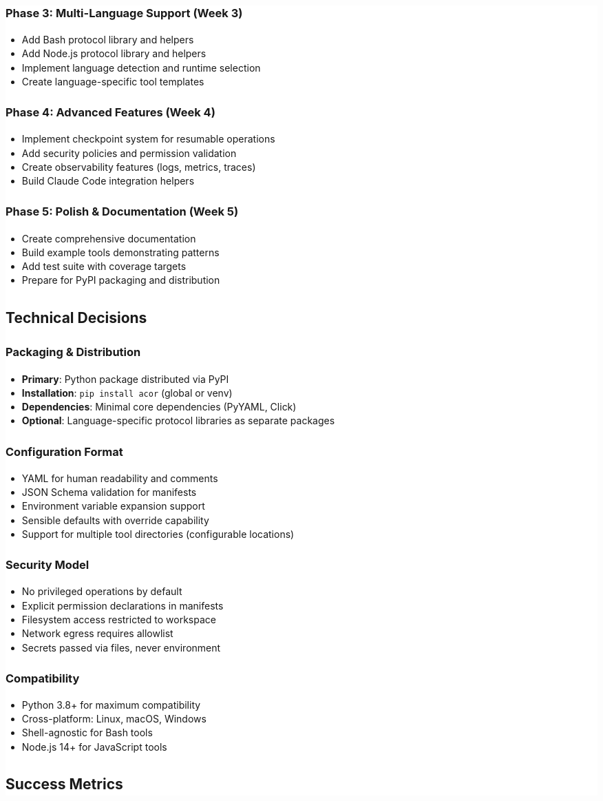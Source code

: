 ### Phase 3: Multi-Language Support (Week 3)
- Add Bash protocol library and helpers
- Add Node.js protocol library and helpers
- Implement language detection and runtime selection
- Create language-specific tool templates

### Phase 4: Advanced Features (Week 4)
- Implement checkpoint system for resumable operations
- Add security policies and permission validation
- Create observability features (logs, metrics, traces)
- Build Claude Code integration helpers

### Phase 5: Polish & Documentation (Week 5)
- Create comprehensive documentation
- Build example tools demonstrating patterns
- Add test suite with coverage targets
- Prepare for PyPI packaging and distribution

## Technical Decisions

### Packaging & Distribution
- **Primary**: Python package distributed via PyPI
- **Installation**: `pip install acor` (global or venv)
- **Dependencies**: Minimal core dependencies (PyYAML, Click)
- **Optional**: Language-specific protocol libraries as separate packages

### Configuration Format
- YAML for human readability and comments
- JSON Schema validation for manifests
- Environment variable expansion support
- Sensible defaults with override capability
- Support for multiple tool directories (configurable locations)

### Security Model
- No privileged operations by default
- Explicit permission declarations in manifests
- Filesystem access restricted to workspace
- Network egress requires allowlist
- Secrets passed via files, never environment

### Compatibility
- Python 3.8+ for maximum compatibility
- Cross-platform: Linux, macOS, Windows
- Shell-agnostic for Bash tools
- Node.js 14+ for JavaScript tools

## Success Metrics

